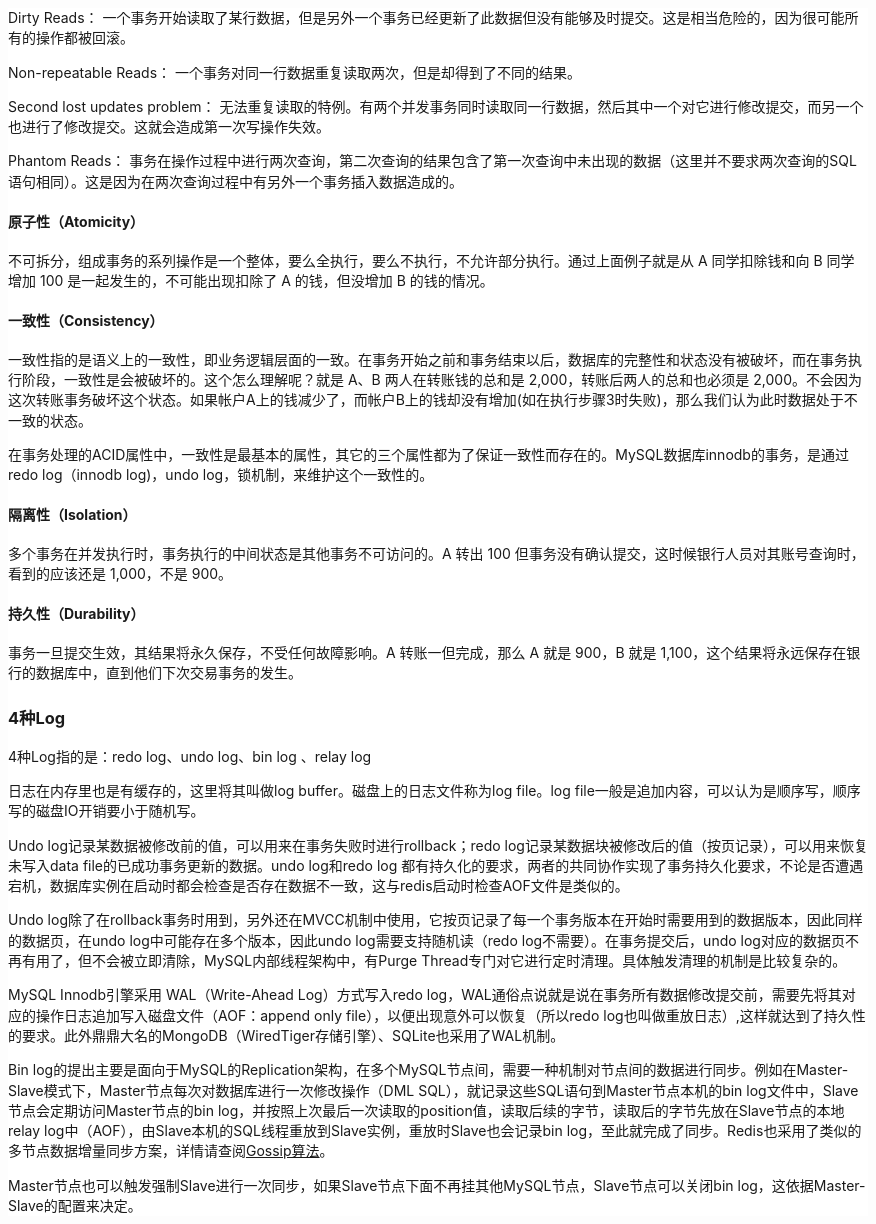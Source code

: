 Dirty Reads：
一个事务开始读取了某行数据，但是另外一个事务已经更新了此数据但没有能够及时提交。这是相当危险的，因为很可能所有的操作都被回滚。

Non-repeatable Reads：
一个事务对同一行数据重复读取两次，但是却得到了不同的结果。

Second lost updates problem：
无法重复读取的特例。有两个并发事务同时读取同一行数据，然后其中一个对它进行修改提交，而另一个也进行了修改提交。这就会造成第一次写操作失效。

Phantom Reads：
事务在操作过程中进行两次查询，第二次查询的结果包含了第一次查询中未出现的数据（这里并不要求两次查询的SQL语句相同）。这是因为在两次查询过程中有另外一个事务插入数据造成的。

#### 原子性（Atomicity）

不可拆分，组成事务的系列操作是一个整体，要么全执行，要么不执行，不允许部分执行。通过上面例子就是从 A 同学扣除钱和向 B 同学增加 100 是一起发生的，不可能出现扣除了 A 的钱，但没增加 B 的钱的情况。

#### 一致性（Consistency）

一致性指的是语义上的一致性，即业务逻辑层面的一致。在事务开始之前和事务结束以后，数据库的完整性和状态没有被破坏，而在事务执行阶段，一致性是会被破坏的。这个怎么理解呢？就是 A、B 两人在转账钱的总和是 2,000，转账后两人的总和也必须是 2,000。不会因为这次转账事务破坏这个状态。如果帐户A上的钱减少了，而帐户B上的钱却没有增加(如在执行步骤3时失败)，那么我们认为此时数据处于不一致的状态。

在事务处理的ACID属性中，一致性是最基本的属性，其它的三个属性都为了保证一致性而存在的。MySQL数据库innodb的事务，是通过redo log（innodb log)，undo log，锁机制，来维护这个一致性的。

#### 隔离性（Isolation）

多个事务在并发执行时，事务执行的中间状态是其他事务不可访问的。A 转出 100 但事务没有确认提交，这时候银行人员对其账号查询时，看到的应该还是 1,000，不是 900。

#### 持久性（Durability）

事务一旦提交生效，其结果将永久保存，不受任何故障影响。A 转账一但完成，那么 A 就是 900，B 就是 1,100，这个结果将永远保存在银行的数据库中，直到他们下次交易事务的发生。

### 4种Log
4种Log指的是：redo log、undo log、bin log 、relay log

日志在内存里也是有缓存的，这里将其叫做log buffer。磁盘上的日志文件称为log file。log file一般是追加内容，可以认为是顺序写，顺序写的磁盘IO开销要小于随机写。

Undo log记录某数据被修改前的值，可以用来在事务失败时进行rollback；redo log记录某数据块被修改后的值（按页记录），可以用来恢复未写入data file的已成功事务更新的数据。undo log和redo log 都有持久化的要求，两者的共同协作实现了事务持久化要求，不论是否遭遇宕机，数据库实例在启动时都会检查是否存在数据不一致，这与redis启动时检查AOF文件是类似的。

Undo log除了在rollback事务时用到，另外还在MVCC机制中使用，它按页记录了每一个事务版本在开始时需要用到的数据版本，因此同样的数据页，在undo log中可能存在多个版本，因此undo log需要支持随机读（redo log不需要）。在事务提交后，undo log对应的数据页不再有用了，但不会被立即清除，MySQL内部线程架构中，有Purge Thread专门对它进行定时清理。具体触发清理的机制是比较复杂的。

MySQL Innodb引擎采用 WAL（Write-Ahead Log）方式写入redo log，WAL通俗点说就是说在事务所有数据修改提交前，需要先将其对应的操作日志追加写入磁盘文件（AOF：append only file），以便出现意外可以恢复（所以redo log也叫做重放日志）,这样就达到了持久性的要求。此外鼎鼎大名的MongoDB（WiredTiger存储引擎）、SQLite也采用了WAL机制。

Bin log的提出主要是面向于MySQL的Replication架构，在多个MySQL节点间，需要一种机制对节点间的数据进行同步。例如在Master-Slave模式下，Master节点每次对数据库进行一次修改操作（DML SQL），就记录这些SQL语句到Master节点本机的bin log文件中，Slave节点会定期访问Master节点的bin log，并按照上次最后一次读取的position值，读取后续的字节，读取后的字节先放在Slave节点的本地relay log中（AOF），由Slave本机的SQL线程重放到Slave实例，重放时Slave也会记录bin log，至此就完成了同步。Redis也采用了类似的多节点数据增量同步方案，详情请查阅[Gossip算法](http://www.distorage.com/%E5%88%86%E5%B8%83%E5%BC%8F%E7%B3%BB%E7%BB%9F%E6%8A%80%E6%9C%AF%E7%B3%BB%E5%88%97-gossip%E7%AE%97%E6%B3%95/?utm_source=tuicool&utm_medium=referral)。

Master节点也可以触发强制Slave进行一次同步，如果Slave节点下面不再挂其他MySQL节点，Slave节点可以关闭bin log，这依据Master-Slave的配置来决定。
